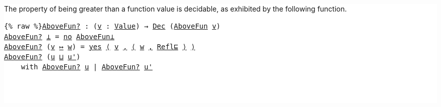 The property of being greater than a function value is decidable, as
exhibited by the following function.

<pre class="Agda">{% raw %}<a id="AboveFun?"></a><a id="5901" href="{% endraw %}{{ site.baseurl }}{% link out/plfa/Adequacy.md %}{% raw %}#5901" class="Function">AboveFun?</a> <a id="5911" class="Symbol">:</a> <a id="5913" class="Symbol">(</a><a id="5914" href="{% endraw %}{{ site.baseurl }}{% link out/plfa/Adequacy.md %}{% raw %}#5914" class="Bound">v</a> <a id="5916" class="Symbol">:</a> <a id="5918" href="{% endraw %}{{ site.baseurl }}{% link out/plfa/Denotational.md %}{% raw %}#4097" class="Datatype">Value</a><a id="5923" class="Symbol">)</a> <a id="5925" class="Symbol">→</a> <a id="5927" href="https://agda.github.io/agda-stdlib/Relation.Nullary.html#534" class="Datatype">Dec</a> <a id="5931" class="Symbol">(</a><a id="5932" href="{% endraw %}{{ site.baseurl }}{% link out/plfa/Adequacy.md %}{% raw %}#3651" class="Function">AboveFun</a> <a id="5941" href="{% endraw %}{{ site.baseurl }}{% link out/plfa/Adequacy.md %}{% raw %}#5914" class="Bound">v</a><a id="5942" class="Symbol">)</a>
<a id="5944" href="{% endraw %}{{ site.baseurl }}{% link out/plfa/Adequacy.md %}{% raw %}#5901" class="Function">AboveFun?</a> <a id="5954" href="{% endraw %}{{ site.baseurl }}{% link out/plfa/Denotational.md %}{% raw %}#4117" class="InductiveConstructor">⊥</a> <a id="5956" class="Symbol">=</a> <a id="5958" href="https://agda.github.io/agda-stdlib/Relation.Nullary.html#597" class="InductiveConstructor">no</a> <a id="5961" href="{% endraw %}{{ site.baseurl }}{% link out/plfa/Adequacy.md %}{% raw %}#4086" class="Function">AboveFun⊥</a>
<a id="5971" href="{% endraw %}{{ site.baseurl }}{% link out/plfa/Adequacy.md %}{% raw %}#5901" class="Function">AboveFun?</a> <a id="5981" class="Symbol">(</a><a id="5982" href="{% endraw %}{{ site.baseurl }}{% link out/plfa/Adequacy.md %}{% raw %}#5982" class="Bound">v</a> <a id="5984" href="{% endraw %}{{ site.baseurl }}{% link out/plfa/Denotational.md %}{% raw %}#4129" class="InductiveConstructor Operator">↦</a> <a id="5986" href="{% endraw %}{{ site.baseurl }}{% link out/plfa/Adequacy.md %}{% raw %}#5986" class="Bound">w</a><a id="5987" class="Symbol">)</a> <a id="5989" class="Symbol">=</a> <a id="5991" href="https://agda.github.io/agda-stdlib/Relation.Nullary.html#570" class="InductiveConstructor">yes</a> <a id="5995" href="https://agda.github.io/agda-stdlib/Agda.Builtin.Sigma.html#139" class="InductiveConstructor Operator">⟨</a> <a id="5997" href="{% endraw %}{{ site.baseurl }}{% link out/plfa/Adequacy.md %}{% raw %}#5982" class="Bound">v</a> <a id="5999" href="https://agda.github.io/agda-stdlib/Agda.Builtin.Sigma.html#139" class="InductiveConstructor Operator">,</a> <a id="6001" href="https://agda.github.io/agda-stdlib/Agda.Builtin.Sigma.html#139" class="InductiveConstructor Operator">⟨</a> <a id="6003" href="{% endraw %}{{ site.baseurl }}{% link out/plfa/Adequacy.md %}{% raw %}#5986" class="Bound">w</a> <a id="6005" href="https://agda.github.io/agda-stdlib/Agda.Builtin.Sigma.html#139" class="InductiveConstructor Operator">,</a> <a id="6007" href="{% endraw %}{{ site.baseurl }}{% link out/plfa/Denotational.md %}{% raw %}#5638" class="Function">Refl⊑</a> <a id="6013" href="https://agda.github.io/agda-stdlib/Agda.Builtin.Sigma.html#139" class="InductiveConstructor Operator">⟩</a> <a id="6015" href="https://agda.github.io/agda-stdlib/Agda.Builtin.Sigma.html#139" class="InductiveConstructor Operator">⟩</a>
<a id="6017" href="{% endraw %}{{ site.baseurl }}{% link out/plfa/Adequacy.md %}{% raw %}#5901" class="Function">AboveFun?</a> <a id="6027" class="Symbol">(</a><a id="6028" href="{% endraw %}{{ site.baseurl }}{% link out/plfa/Adequacy.md %}{% raw %}#6028" class="Bound">u</a> <a id="6030" href="{% endraw %}{{ site.baseurl }}{% link out/plfa/Denotational.md %}{% raw %}#4159" class="InductiveConstructor Operator">⊔</a> <a id="6032" href="{% endraw %}{{ site.baseurl }}{% link out/plfa/Adequacy.md %}{% raw %}#6032" class="Bound">u&#39;</a><a id="6034" class="Symbol">)</a>
    <a id="6040" class="Keyword">with</a> <a id="6045" href="{% endraw %}{{ site.baseurl }}{% link out/plfa/Adequacy.md %}{% raw %}#5901" class="Function">AboveFun?</a> <a id="6055" href="{% endraw %}{{ site.baseurl }}{% link out/plfa/Adequacy.md %}{% raw %}#6028" class="Bound">u</a> <a id="6057" class="Symbol">|</a> <a id="6059" href="{% endraw %}{{ site.baseurl }}{% link out/plfa/Adequacy.md %}{% raw %}#5901" class="Function">AboveFun?</a> <a id="6069" href="{% endraw %}{{ site.baseurl }}{% link out/plfa/Adequacy.md %}{% raw %}#6032" class="Bound">u&#39;</a>